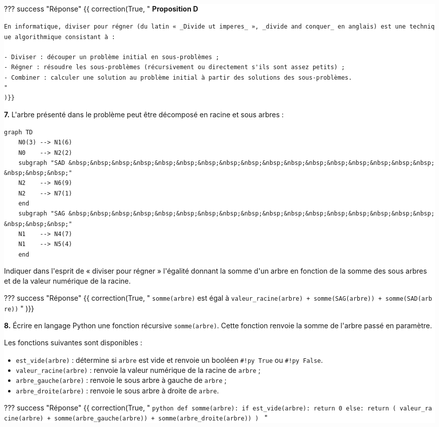 ??? success "Réponse"
    {{ correction(True, 
    "
    **Proposition D**
    
    En informatique, diviser pour régner (du latin « _Divide ut imperes_ », _divide and conquer_ en anglais) est une technique algorithmique consistant à :

    - Diviser : découper un problème initial en sous-problèmes ;
    - Régner : résoudre les sous-problèmes (récursivement ou directement s'ils sont assez petits) ;
    - Combiner : calculer une solution au problème initial à partir des solutions des sous-problèmes.
    "
    )}}

**7.** L'arbre présenté dans le problème peut être décomposé en racine et sous arbres :

```mermaid
graph TD
    N0(3) --> N1(6)
    N0    --> N2(2)
    subgraph "SAD &nbsp;&nbsp;&nbsp;&nbsp;&nbsp;&nbsp;&nbsp;&nbsp;&nbsp;&nbsp;&nbsp;&nbsp;&nbsp;&nbsp;&nbsp;&nbsp;&nbsp;&nbsp;&nbsp;&nbsp;"
    N2    --> N6(9)
    N2    --> N7(1)
    end
    subgraph "SAG &nbsp;&nbsp;&nbsp;&nbsp;&nbsp;&nbsp;&nbsp;&nbsp;&nbsp;&nbsp;&nbsp;&nbsp;&nbsp;&nbsp;&nbsp;&nbsp;&nbsp;&nbsp;&nbsp;&nbsp;"
    N1    --> N4(7)
    N1    --> N5(4)
    end
```

Indiquer dans l'esprit de « diviser pour régner » l'égalité donnant la somme d'un arbre en fonction de la somme des sous arbres et de la valeur numérique de la racine.


??? success "Réponse"
    {{ correction(True, 
    "
    `somme(arbre)` est égal à `valeur_racine(arbre) + somme(SAG(arbre)) + somme(SAD(arbre))`
    "
    )}}

**8.** Écrire en langage Python une fonction récursive `somme(arbre)`. Cette fonction renvoie la somme de l'arbre passé en paramètre.

Les fonctions suivantes sont disponibles :

- `est_vide(arbre)` : détermine si `arbre` est vide et renvoie un booléen `#!py True` ou `#!py False`.
- `valeur_racine(arbre)` : renvoie la valeur numérique de la racine de `arbre` ;
- `arbre_gauche(arbre)` : renvoie le sous arbre à gauche de `arbre` ;
- `arbre_droite(arbre)` : renvoie le sous arbre à droite de `arbre`.

??? success "Réponse"
    {{ correction(True, 
    "
    ```python
    def somme(arbre):
        if est_vide(arbre):
            return 0
        else:
            return (
                valeur_racine(arbre)
                + somme(arbre_gauche(arbre))
                + somme(arbre_droite(arbre))
            )
    ```
    "